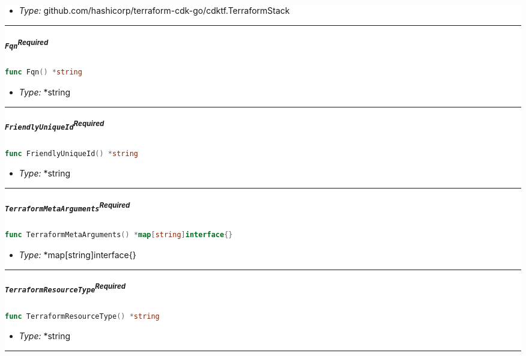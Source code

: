 - *Type:* github.com/hashicorp/terraform-cdk-go/cdktf.TerraformStack

---

##### `Fqn`<sup>Required</sup> <a name="Fqn" id="@cdktf/provider-azurerm.paloAltoNextGenerationFirewallVirtualHubLocalRulestack.PaloAltoNextGenerationFirewallVirtualHubLocalRulestack.property.fqn"></a>

```go
func Fqn() *string
```

- *Type:* *string

---

##### `FriendlyUniqueId`<sup>Required</sup> <a name="FriendlyUniqueId" id="@cdktf/provider-azurerm.paloAltoNextGenerationFirewallVirtualHubLocalRulestack.PaloAltoNextGenerationFirewallVirtualHubLocalRulestack.property.friendlyUniqueId"></a>

```go
func FriendlyUniqueId() *string
```

- *Type:* *string

---

##### `TerraformMetaArguments`<sup>Required</sup> <a name="TerraformMetaArguments" id="@cdktf/provider-azurerm.paloAltoNextGenerationFirewallVirtualHubLocalRulestack.PaloAltoNextGenerationFirewallVirtualHubLocalRulestack.property.terraformMetaArguments"></a>

```go
func TerraformMetaArguments() *map[string]interface{}
```

- *Type:* *map[string]interface{}

---

##### `TerraformResourceType`<sup>Required</sup> <a name="TerraformResourceType" id="@cdktf/provider-azurerm.paloAltoNextGenerationFirewallVirtualHubLocalRulestack.PaloAltoNextGenerationFirewallVirtualHubLocalRulestack.property.terraformResourceType"></a>

```go
func TerraformResourceType() *string
```

- *Type:* *string

---

